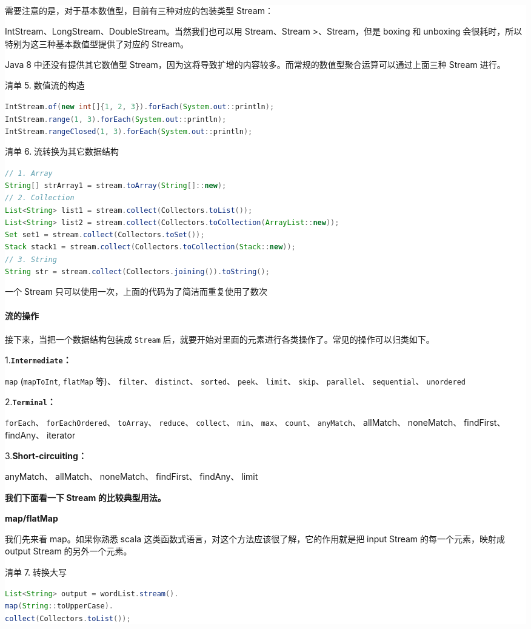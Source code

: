 需要注意的是，对于基本数值型，目前有三种对应的包装类型 Stream：

IntStream、LongStream、DoubleStream。当然我们也可以用 Stream<Integer>、Stream<Long> >、Stream<Double>，但是 boxing 和 unboxing 会很耗时，所以特别为这三种基本数值型提供了对应的 Stream。

Java 8 中还没有提供其它数值型 Stream，因为这将导致扩增的内容较多。而常规的数值型聚合运算可以通过上面三种 Stream 进行。

清单 5. 数值流的构造

```java
IntStream.of(new int[]{1, 2, 3}).forEach(System.out::println);
IntStream.range(1, 3).forEach(System.out::println);
IntStream.rangeClosed(1, 3).forEach(System.out::println);
```

清单 6. 流转换为其它数据结构

```java
// 1. Array
String[] strArray1 = stream.toArray(String[]::new);
// 2. Collection
List<String> list1 = stream.collect(Collectors.toList());
List<String> list2 = stream.collect(Collectors.toCollection(ArrayList::new));
Set set1 = stream.collect(Collectors.toSet());
Stack stack1 = stream.collect(Collectors.toCollection(Stack::new));
// 3. String
String str = stream.collect(Collectors.joining()).toString();
```

一个 Stream 只可以使用一次，上面的代码为了简洁而重复使用了数次

#### 流的操作

接下来，当把一个数据结构包装成 `Stream` 后，就要开始对里面的元素进行各类操作了。常见的操作可以归类如下。

1.**`Intermediate`：**

`map` (`mapToInt`, `flatMap` 等)、 `filter`、 `distinct`、 `sorted`、 `peek`、 `limit`、 `skip`、 `parallel`、 `sequential`、 `unordered`

2.**`Terminal`：**

`forEach`、 `forEachOrdered`、 `toArray`、 `reduce`、 `collect`、 `min`、 `max`、 `count`、 `anyMatch`、 allMatch、 noneMatch、 findFirst、 findAny、 iterator

3.**Short-circuiting：**

anyMatch、 allMatch、 noneMatch、 findFirst、 findAny、 limit

**我们下面看一下 Stream 的比较典型用法。**

**map/flatMap**

我们先来看 map。如果你熟悉 scala 这类函数式语言，对这个方法应该很了解，它的作用就是把 input Stream 的每一个元素，映射成 output Stream 的另外一个元素。

清单 7. 转换大写

```java
List<String> output = wordList.stream().
map(String::toUpperCase).
collect(Collectors.toList());
```
